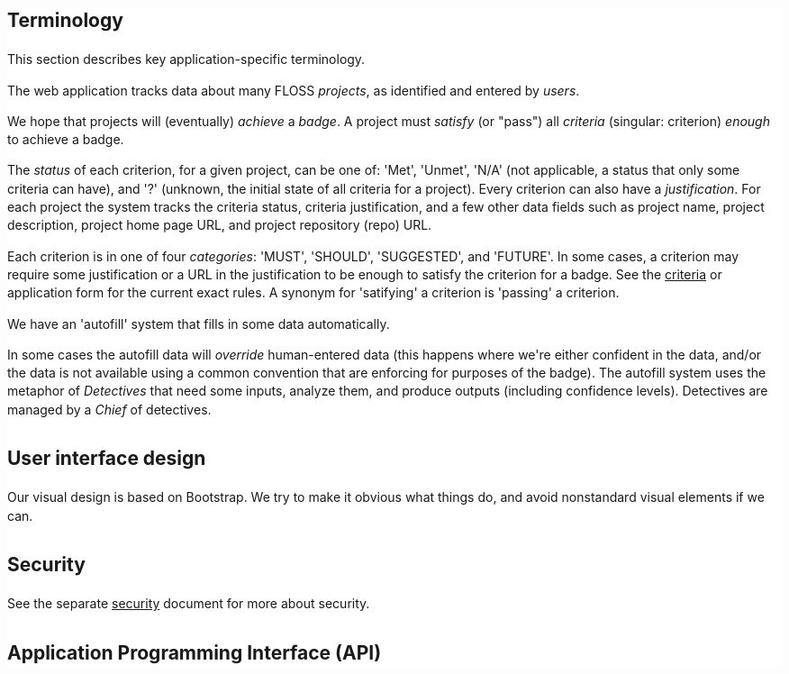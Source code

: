 ## Terminology

This section describes key application-specific terminology.

The web application tracks data about many FLOSS *projects*,
as identified and entered by *users*.

We hope that projects will (eventually) *achieve* a *badge*.
A project must *satisfy* (or "pass") all *criteria*
(singular: criterion) *enough* to achieve a badge.

The *status* of each criterion, for a given project, can be one of:
'Met', 'Unmet', 'N/A' (not applicable, a status that only some
criteria can have), and '?' (unknown, the initial state of all
criteria for a project).
Every criterion can also have a *justification*.
For each project the system tracks the criteria status,
criteria justification, and a few other data fields such as
project name, project description, project home page URL, and
project repository (repo) URL.

Each criterion is in one of four *categories*:
'MUST', 'SHOULD', 'SUGGESTED', and 'FUTURE'.
In some cases, a criterion may require some justification
or a URL in the justification to be enough to satisfy the criterion for
a badge.  See the [criteria](./criteria.md) or
application form for the current exact rules.
A synonym for 'satifying' a criterion is 'passing' a criterion.

We have an 'autofill' system that fills in some data automatically.

In some cases the autofill data will *override* human-entered data
(this happens where we're either confident in the data, and/or
the data is not available using a common convention
that are enforcing for purposes of the badge).
The autofill system uses the metaphor of *Detectives* that need
some inputs, analyze them,
and produce outputs (including confidence levels).
Detectives are managed by a *Chief* of detectives.

## User interface design

Our visual design is based on Bootstrap.
We try to make it obvious what things do,
and avoid nonstandard visual elements if we can.

## Security

See the separate
[security](security.md) document for more about security.

## Application Programming Interface (API)
